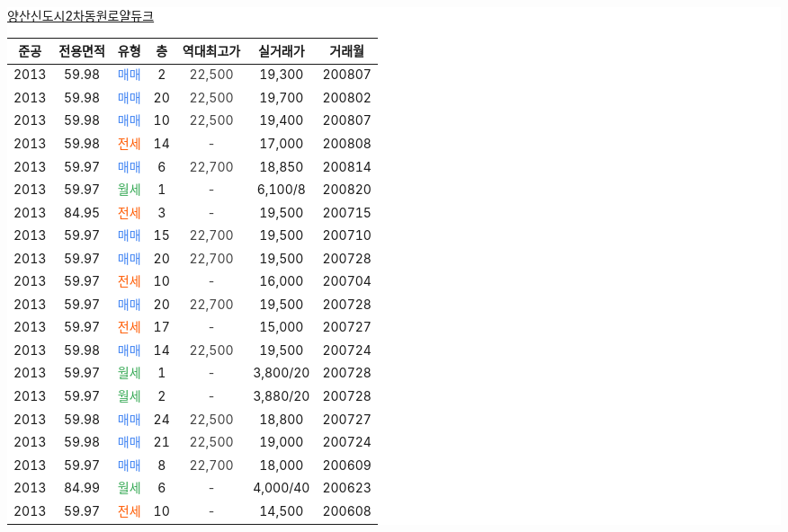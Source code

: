 
<script async src="//pagead2.googlesyndication.com/pagead/js/adsbygoogle.js"></script>

<ins class="adsbygoogle"
     style="display:block"
     data-ad-client="ca-pub-2446590836940007"
     data-ad-slot="1659523306"
     data-ad-format="auto"
     data-full-width-responsive="true"></ins>
<script>
(adsbygoogle = window.adsbygoogle || []).push({});
</script>


[양산신도시2차동원로얄듀크](https://search.naver.com/search.naver?query=%EA%B2%BD%EC%83%81%EB%82%A8%EB%8F%84+%EC%96%91%EC%82%B0%EC%8B%9C+%EB%8F%99%EB%A9%B4+%EC%84%9D%EC%82%B0%EB%A6%AC+%EC%96%91%EC%82%B0%EC%8B%A0%EB%8F%84%EC%8B%9C2%EC%B0%A8%EB%8F%99%EC%9B%90%EB%A1%9C%EC%96%84%EB%93%80%ED%81%AC)

|준공|전용면적|유형|층|역대최고가|실거래가|거래월|
|:---:|:---:|:---:|:---:|:---:|:---:|:---:|
|2013|59.98|<span style="color:#4285f3">매매</span>|2|<span style="color:#444444">22,500</span>|19,300|200807|
|2013|59.98|<span style="color:#4285f3">매매</span>|20|<span style="color:#444444">22,500</span>|19,700|200802|
|2013|59.98|<span style="color:#4285f3">매매</span>|10|<span style="color:#444444">22,500</span>|19,400|200807|
|2013|59.98|<span style="color:#ff5a00">전세</span>|14|<span style="color:#444444">-</span>|17,000|200808|
|2013|59.97|<span style="color:#4285f3">매매</span>|6|<span style="color:#444444">22,700</span>|18,850|200814|
|2013|59.97|<span style="color:#34a853">월세</span>|1|<span style="color:#444444">-</span>|6,100/8|200820|
|2013|84.95|<span style="color:#ff5a00">전세</span>|3|<span style="color:#444444">-</span>|19,500|200715|
|2013|59.97|<span style="color:#4285f3">매매</span>|15|<span style="color:#444444">22,700</span>|19,500|200710|
|2013|59.97|<span style="color:#4285f3">매매</span>|20|<span style="color:#444444">22,700</span>|19,500|200728|
|2013|59.97|<span style="color:#ff5a00">전세</span>|10|<span style="color:#444444">-</span>|16,000|200704|
|2013|59.97|<span style="color:#4285f3">매매</span>|20|<span style="color:#444444">22,700</span>|19,500|200728|
|2013|59.97|<span style="color:#ff5a00">전세</span>|17|<span style="color:#444444">-</span>|15,000|200727|
|2013|59.98|<span style="color:#4285f3">매매</span>|14|<span style="color:#444444">22,500</span>|19,500|200724|
|2013|59.97|<span style="color:#34a853">월세</span>|1|<span style="color:#444444">-</span>|3,800/20|200728|
|2013|59.97|<span style="color:#34a853">월세</span>|2|<span style="color:#444444">-</span>|3,880/20|200728|
|2013|59.98|<span style="color:#4285f3">매매</span>|24|<span style="color:#444444">22,500</span>|18,800|200727|
|2013|59.98|<span style="color:#4285f3">매매</span>|21|<span style="color:#444444">22,500</span>|19,000|200724|
|2013|59.97|<span style="color:#4285f3">매매</span>|8|<span style="color:#444444">22,700</span>|18,000|200609|
|2013|84.99|<span style="color:#34a853">월세</span>|6|<span style="color:#444444">-</span>|4,000/40|200623|
|2013|59.97|<span style="color:#ff5a00">전세</span>|10|<span style="color:#444444">-</span>|14,500|200608|
